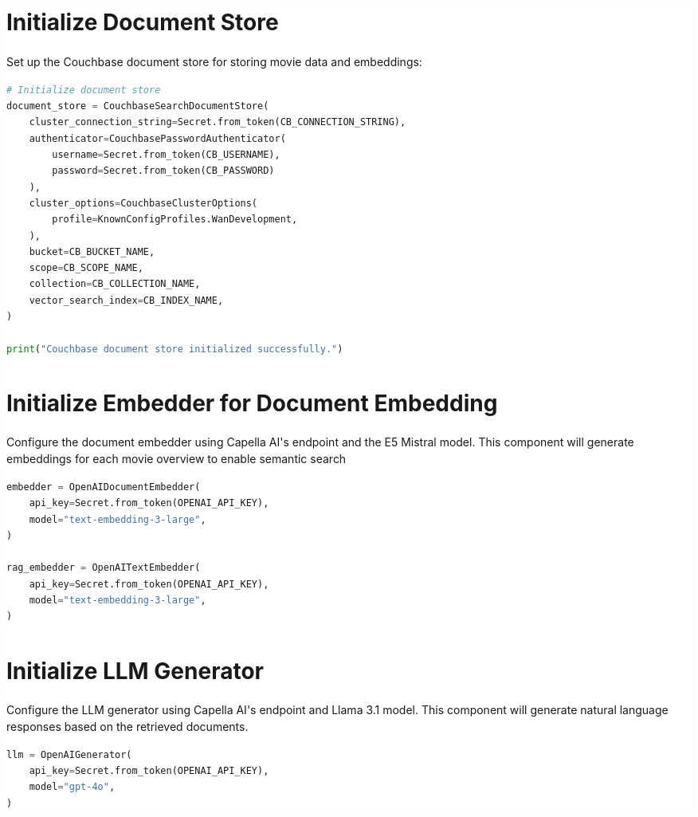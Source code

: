 # Initialize Document Store

Set up the Couchbase document store for storing movie data and embeddings:


```python
# Initialize document store
document_store = CouchbaseSearchDocumentStore(
    cluster_connection_string=Secret.from_token(CB_CONNECTION_STRING),
    authenticator=CouchbasePasswordAuthenticator(
        username=Secret.from_token(CB_USERNAME),
        password=Secret.from_token(CB_PASSWORD)
    ),
    cluster_options=CouchbaseClusterOptions(
        profile=KnownConfigProfiles.WanDevelopment,
    ),
    bucket=CB_BUCKET_NAME,
    scope=CB_SCOPE_NAME,
    collection=CB_COLLECTION_NAME,
    vector_search_index=CB_INDEX_NAME,
)

print("Couchbase document store initialized successfully.")
```

# Initialize Embedder for Document Embedding

Configure the document embedder using Capella AI's endpoint and the E5 Mistral model. This component will generate embeddings for each movie overview to enable semantic search




```python
embedder = OpenAIDocumentEmbedder(
    api_key=Secret.from_token(OPENAI_API_KEY),
    model="text-embedding-3-large",
)

rag_embedder = OpenAITextEmbedder(
    api_key=Secret.from_token(OPENAI_API_KEY),
    model="text-embedding-3-large",
)

```

# Initialize LLM Generator
Configure the LLM generator using Capella AI's endpoint and Llama 3.1 model. This component will generate natural language responses based on the retrieved documents.



```python
llm = OpenAIGenerator(
    api_key=Secret.from_token(OPENAI_API_KEY),
    model="gpt-4o",
)
```
